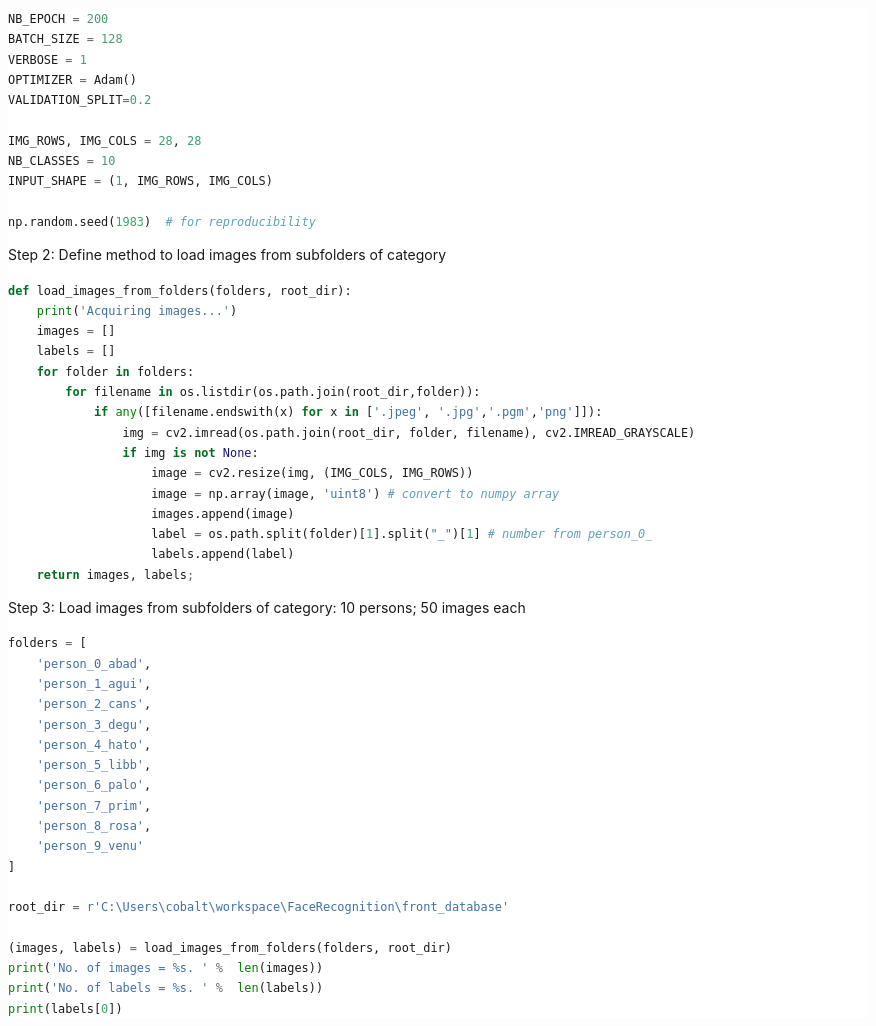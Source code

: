 
```python
NB_EPOCH = 200
BATCH_SIZE = 128
VERBOSE = 1
OPTIMIZER = Adam()
VALIDATION_SPLIT=0.2

IMG_ROWS, IMG_COLS = 28, 28 
NB_CLASSES = 10  
INPUT_SHAPE = (1, IMG_ROWS, IMG_COLS)

np.random.seed(1983)  # for reproducibility
```

Step 2: Define method to load images from subfolders of category


```python
def load_images_from_folders(folders, root_dir):
    print('Acquiring images...')
    images = []
    labels = []
    for folder in folders:        
        for filename in os.listdir(os.path.join(root_dir,folder)):
            if any([filename.endswith(x) for x in ['.jpeg', '.jpg','.pgm','png']]):
                img = cv2.imread(os.path.join(root_dir, folder, filename), cv2.IMREAD_GRAYSCALE)
                if img is not None:
                    image = cv2.resize(img, (IMG_COLS, IMG_ROWS)) 
                    image = np.array(image, 'uint8') # convert to numpy array
                    images.append(image)
                    label = os.path.split(folder)[1].split("_")[1] # number from person_0_
                    labels.append(label)
    return images, labels;
```

Step 3: Load images from subfolders of category: 10 persons; 50 images each


```python
folders = [
    'person_0_abad',
    'person_1_agui',
    'person_2_cans',
    'person_3_degu',
    'person_4_hato',
    'person_5_libb',
    'person_6_palo',
    'person_7_prim',
    'person_8_rosa',
    'person_9_venu'
]

root_dir = r'C:\Users\cobalt\workspace\FaceRecognition\front_database'

(images, labels) = load_images_from_folders(folders, root_dir)
print('No. of images = %s. ' %  len(images))
print('No. of labels = %s. ' %  len(labels))
print(labels[0])
```

